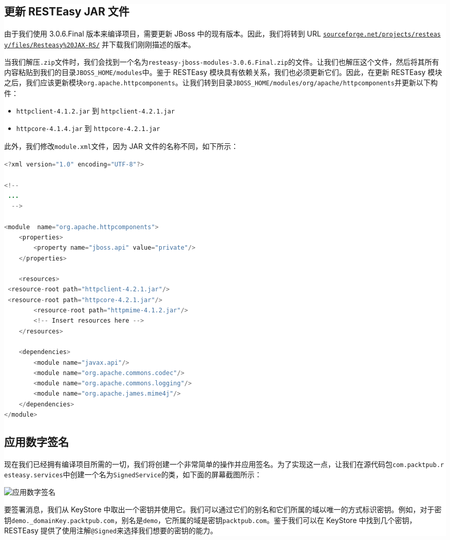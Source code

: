 ## 更新 RESTEasy JAR 文件

由于我们使用 3.0.6.Final 版本来编译项目，需要更新 JBoss 中的现有版本。因此，我们将转到 URL [`sourceforge.net/projects/resteasy/files/Resteasy%20JAX-RS/`](http://sourceforge.net/projects/resteasy/files/Resteasy%20JAX-RS/) 并下载我们刚刚描述的版本。

当我们解压`.zip`文件时，我们会找到一个名为`resteasy-jboss-modules-3.0.6.Final.zip`的文件。让我们也解压这个文件，然后将其所有内容粘贴到我们的目录`JBOSS_HOME/modules`中。鉴于 RESTEasy 模块具有依赖关系，我们也必须更新它们。因此，在更新 RESTEasy 模块之后，我们应该更新模块`org.apache.httpcomponents`。让我们转到目录`JBOSS_HOME/modules/org/apache/httpcomponents`并更新以下构件：

+   `httpclient-4.1.2.jar` 到 `httpclient-4.2.1.jar`

+   `httpcore-4.1.4.jar` 到 `httpcore-4.2.1.jar`

此外，我们修改`module.xml`文件，因为 JAR 文件的名称不同，如下所示：

```java
<?xml version="1.0" encoding="UTF-8"?>

<!--
 ...
  -->

<module  name="org.apache.httpcomponents">
    <properties>
        <property name="jboss.api" value="private"/>
    </properties>

    <resources>
 <resource-root path="httpclient-4.2.1.jar"/>
 <resource-root path="httpcore-4.2.1.jar"/>
        <resource-root path="httpmime-4.1.2.jar"/>
        <!-- Insert resources here -->
    </resources>

    <dependencies>
        <module name="javax.api"/>
        <module name="org.apache.commons.codec"/>
        <module name="org.apache.commons.logging"/>
        <module name="org.apache.james.mime4j"/>
    </dependencies>
</module>
```

## 应用数字签名

现在我们已经拥有编译项目所需的一切，我们将创建一个非常简单的操作并应用签名。为了实现这一点，让我们在源代码包`com.packtpub.resteasy.services`中创建一个名为`SignedService`的类，如下面的屏幕截图所示：

![应用数字签名](https://github.com/OpenDocCN/freelearn-javaweb-zh/raw/master/docs/rst-java-websvc-sec/img/0109OS_05_02.jpg)

要签署消息，我们从 KeyStore 中取出一个密钥并使用它。我们可以通过它们的别名和它们所属的域以唯一的方式标识密钥。例如，对于密钥`demo._domainKey.packtpub.com`，别名是`demo`，它所属的域是密钥`packtpub.com`。鉴于我们可以在 KeyStore 中找到几个密钥，RESTEasy 提供了使用注解`@Signed`来选择我们想要的密钥的能力。
